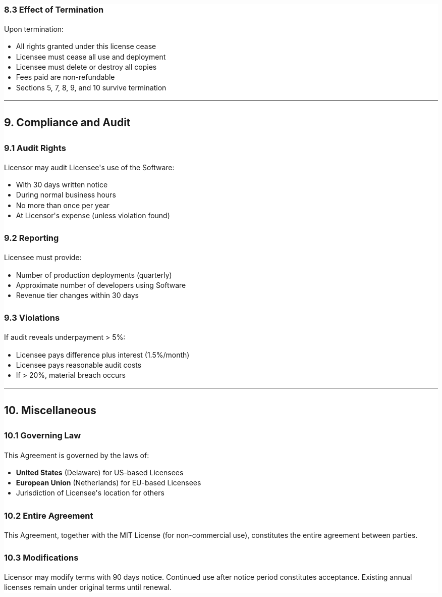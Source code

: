 ### 8.3 Effect of Termination
Upon termination:
- All rights granted under this license cease
- Licensee must cease all use and deployment
- Licensee must delete or destroy all copies
- Fees paid are non-refundable
- Sections 5, 7, 8, 9, and 10 survive termination

---

## 9. Compliance and Audit

### 9.1 Audit Rights
Licensor may audit Licensee's use of the Software:
- With 30 days written notice
- During normal business hours
- No more than once per year
- At Licensor's expense (unless violation found)

### 9.2 Reporting
Licensee must provide:
- Number of production deployments (quarterly)
- Approximate number of developers using Software
- Revenue tier changes within 30 days

### 9.3 Violations
If audit reveals underpayment > 5%:
- Licensee pays difference plus interest (1.5%/month)
- Licensee pays reasonable audit costs
- If > 20%, material breach occurs

---

## 10. Miscellaneous

### 10.1 Governing Law
This Agreement is governed by the laws of:
- **United States** (Delaware) for US-based Licensees
- **European Union** (Netherlands) for EU-based Licensees
- Jurisdiction of Licensee's location for others

### 10.2 Entire Agreement
This Agreement, together with the MIT License (for non-commercial use), constitutes the entire agreement between parties.

### 10.3 Modifications
Licensor may modify terms with 90 days notice. Continued use after notice period constitutes acceptance. Existing annual licenses remain under original terms until renewal.
